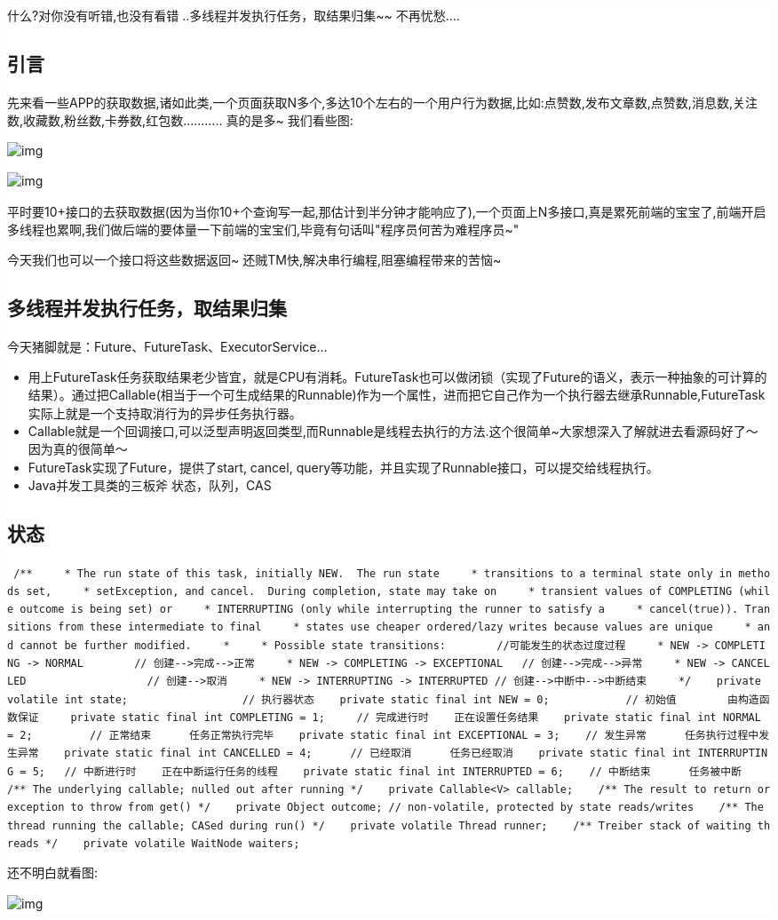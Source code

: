 什么?对你没有听错,也没有看错 ..多线程并发执行任务，取结果归集~~ 不再忧愁….

## 引言

先来看一些APP的获取数据,诸如此类,一个页面获取N多个,多达10个左右的一个用户行为数据,比如:点赞数,发布文章数,点赞数,消息数,关注数,收藏数,粉丝数,卡券数,红包数……….. 真的是多~ 我们看些图:

![img](https://mmbiz.qpic.cn/mmbiz/JfTPiahTHJhowY3YjJn4ibVVk2tUa6FXpaMjLYKfps80unenNjAxsiaYibiakQibYQ9vObWPMEDjXVQibRZriaAxoAxiaQw/640?wx_fmt=other&tp=webp&wxfrom=5&wx_lazy=1&wx_co=1)

![img](https://mmbiz.qpic.cn/mmbiz/JfTPiahTHJhowY3YjJn4ibVVk2tUa6FXpaAHYGdGoPs7O58h1Z6sdEFEY50I9556Ua7oa2e1tDmUDlfe6ndrk5LQ/640?wx_fmt=other&tp=webp&wxfrom=5&wx_lazy=1&wx_co=1)

平时要10+接口的去获取数据(因为当你10+个查询写一起,那估计到半分钟才能响应了),一个页面上N多接口,真是累死前端的宝宝了,前端开启多线程也累啊,我们做后端的要体量一下前端的宝宝们,毕竟有句话叫"程序员何苦为难程序员~"

今天我们也可以一个接口将这些数据返回~ 还贼TM快,解决串行编程,阻塞编程带来的苦恼~

## 多线程并发执行任务，取结果归集

今天猪脚就是：Future、FutureTask、ExecutorService…

- 用上FutureTask任务获取结果老少皆宜，就是CPU有消耗。FutureTask也可以做闭锁（实现了Future的语义，表示一种抽象的可计算的结果）。通过把Callable(相当于一个可生成结果的Runnable)作为一个属性，进而把它自己作为一个执行器去继承Runnable,FutureTask 实际上就是一个支持取消行为的异步任务执行器。
- Callable就是一个回调接口,可以泛型声明返回类型,而Runnable是线程去执行的方法.这个很简单~大家想深入了解就进去看源码好了～ 因为真的很简单～
- FutureTask实现了Future，提供了start, cancel, query等功能，并且实现了Runnable接口，可以提交给线程执行。
- Java并发工具类的三板斧 状态，队列，CAS

## 状态

```
 /**     * The run state of this task, initially NEW.  The run state     * transitions to a terminal state only in methods set,     * setException, and cancel.  During completion, state may take on     * transient values of COMPLETING (while outcome is being set) or     * INTERRUPTING (only while interrupting the runner to satisfy a     * cancel(true)). Transitions from these intermediate to final     * states use cheaper ordered/lazy writes because values are unique     * and cannot be further modified.     *     * Possible state transitions:        //可能发生的状态过度过程     * NEW -> COMPLETING -> NORMAL        // 创建-->完成-->正常     * NEW -> COMPLETING -> EXCEPTIONAL   // 创建-->完成-->异常     * NEW -> CANCELLED                   // 创建-->取消     * NEW -> INTERRUPTING -> INTERRUPTED // 创建-->中断中-->中断结束     */    private volatile int state;                  // 执行器状态    private static final int NEW = 0;            // 初始值        由构造函数保证     private static final int COMPLETING = 1;     // 完成进行时    正在设置任务结果    private static final int NORMAL = 2;         // 正常结束      任务正常执行完毕    private static final int EXCEPTIONAL = 3;    // 发生异常      任务执行过程中发生异常    private static final int CANCELLED = 4;      // 已经取消      任务已经取消    private static final int INTERRUPTING = 5;   // 中断进行时    正在中断运行任务的线程    private static final int INTERRUPTED = 6;    // 中断结束      任务被中断    /** The underlying callable; nulled out after running */    private Callable<V> callable;    /** The result to return or exception to throw from get() */    private Object outcome; // non-volatile, protected by state reads/writes    /** The thread running the callable; CASed during run() */    private volatile Thread runner;    /** Treiber stack of waiting threads */    private volatile WaitNode waiters;
```

还不明白就看图:

![img](https://mmbiz.qpic.cn/mmbiz/JfTPiahTHJhowY3YjJn4ibVVk2tUa6FXpabNWPKx5UocIibNUcyoQ24rAC82U7vEnhgwUKxMuY0JDh4vLrvibd5Ukg/640?wx_fmt=other&tp=webp&wxfrom=5&wx_lazy=1&wx_co=1)
